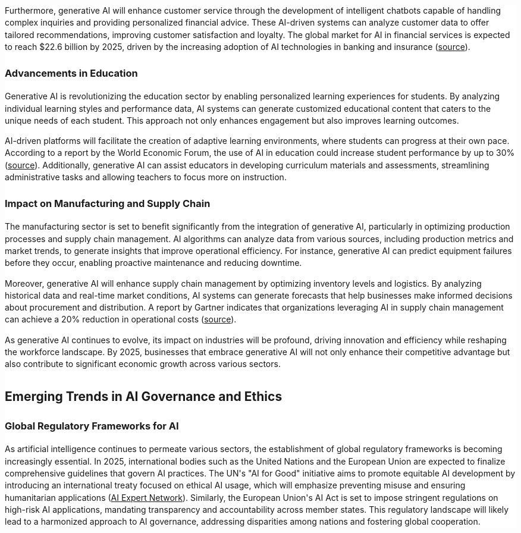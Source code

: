 Furthermore, generative AI will enhance customer service through the development of intelligent chatbots capable of handling complex inquiries and providing personalized financial advice. These AI-driven systems can analyze customer data to offer tailored recommendations, improving customer satisfaction and loyalty. The global market for AI in financial services is expected to reach $22.6 billion by 2025, driven by the increasing adoption of AI technologies in banking and insurance ([source](https://www.researchnester.com)).

### Advancements in Education

Generative AI is revolutionizing the education sector by enabling personalized learning experiences for students. By analyzing individual learning styles and performance data, AI systems can generate customized educational content that caters to the unique needs of each student. This approach not only enhances engagement but also improves learning outcomes.

AI-driven platforms will facilitate the creation of adaptive learning environments, where students can progress at their own pace. According to a report by the World Economic Forum, the use of AI in education could increase student performance by up to 30% ([source](https://www.weforum.org)). Additionally, generative AI can assist educators in developing curriculum materials and assessments, streamlining administrative tasks and allowing teachers to focus more on instruction.

### Impact on Manufacturing and Supply Chain

The manufacturing sector is set to benefit significantly from the integration of generative AI, particularly in optimizing production processes and supply chain management. AI algorithms can analyze data from various sources, including production metrics and market trends, to generate insights that improve operational efficiency. For instance, generative AI can predict equipment failures before they occur, enabling proactive maintenance and reducing downtime.

Moreover, generative AI will enhance supply chain management by optimizing inventory levels and logistics. By analyzing historical data and real-time market conditions, AI systems can generate forecasts that help businesses make informed decisions about procurement and distribution. A report by Gartner indicates that organizations leveraging AI in supply chain management can achieve a 20% reduction in operational costs ([source](https://www.gartner.com)). 

As generative AI continues to evolve, its impact on industries will be profound, driving innovation and efficiency while reshaping the workforce landscape. By 2025, businesses that embrace generative AI will not only enhance their competitive advantage but also contribute to significant economic growth across various sectors.


## Emerging Trends in AI Governance and Ethics

### Global Regulatory Frameworks for AI

As artificial intelligence continues to permeate various sectors, the establishment of global regulatory frameworks is becoming increasingly essential. In 2025, international bodies such as the United Nations and the European Union are expected to finalize comprehensive guidelines that govern AI practices. The UN's "AI for Good" initiative aims to promote equitable AI development by introducing an international treaty focused on ethical AI usage, which will emphasize preventing misuse and ensuring humanitarian applications ([AI Expert Network](https://aiexpert.network/top-5-ai-trends-to-watch-in-2025-ethical-ai-and-global-regulation/)). Similarly, the European Union's AI Act is set to impose stringent regulations on high-risk AI applications, mandating transparency and accountability across member states. This regulatory landscape will likely lead to a harmonized approach to AI governance, addressing disparities among nations and fostering global cooperation.
